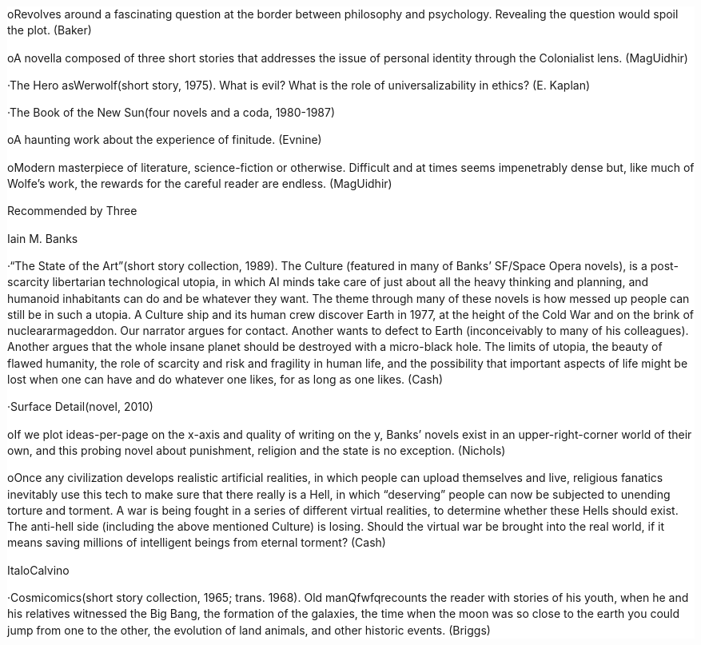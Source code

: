oRevolves around a fascinating question at the border between
philosophy and psychology. Revealing the question would spoil the plot. (Baker)

oA novella composed of three short stories that addresses the issue
of personal identity through the Colonialist lens. (MagUidhir)

·The Hero asWerwolf(short story, 1975). What is
evil? What is the role of universalizability in ethics? (E. Kaplan)

·The Book of the New Sun(four novels and a coda, 1980-1987)

oA haunting work about the experience of finitude. (Evnine)

oModern masterpiece of literature, science-fiction or otherwise.
Difficult and at times seems impenetrably dense but, like much of Wolfe’s work,
the rewards for the careful reader are endless. (MagUidhir)



Recommended by Three

Iain M. Banks

·“The State of the Art”(short story collection, 1989). The Culture (featured in many of
Banks’ SF/Space Opera novels), is a post-scarcity libertarian technological utopia,
in which AI minds take care of just about all the heavy thinking and planning,
and humanoid inhabitants can do and be whatever they want. The theme through
many of these novels is how messed up people can still be in such a utopia. A
Culture ship and its human crew discover Earth in 1977, at the height of the
Cold War and on the brink of nucleararmageddon. Our
narrator argues for contact. Another wants to defect to Earth (inconceivably to
many of his colleagues). Another argues that the whole insane planet should be
destroyed with a micro-black hole. The limits of utopia, the beauty of flawed
humanity, the role of scarcity and risk and fragility in human life, and the
possibility that important aspects of life might be lost when one can have and
do whatever one likes, for as long as one likes. (Cash)

·Surface Detail(novel, 2010)

oIf we plot ideas-per-page on the x-axis and quality of writing on
the y, Banks’ novels exist in an upper-right-corner world of their own, and
this probing novel about punishment, religion and the state is no exception.
(Nichols)

oOnce any civilization develops realistic artificial realities, in
which people can upload themselves and live, religious fanatics inevitably use
this tech to make sure that there really is a Hell, in which “deserving” people
can now be subjected to unending torture and torment. A war is being fought in
a series of different virtual realities, to determine whether these Hells
should exist. The anti-hell side (including the above mentioned Culture) is losing.
Should the virtual war be brought into the real world, if it means saving
millions of intelligent beings from eternal torment? (Cash)

ItaloCalvino

·Cosmicomics(short story collection, 1965; trans. 1968). Old manQfwfqrecounts the reader with stories of his youth, when
he and his relatives witnessed the Big Bang, the formation of the galaxies, the
time when the moon was so close to the earth you could jump from one to the
other, the evolution of land animals, and other historic events. (Briggs)

